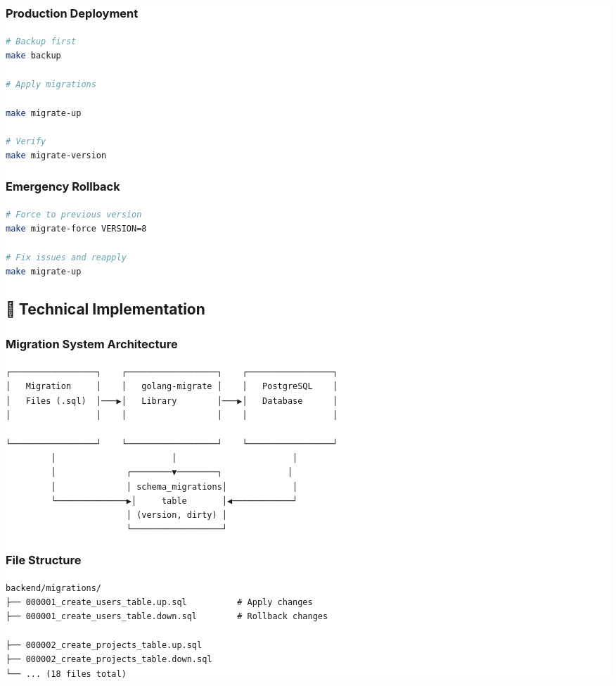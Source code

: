 ### **Production Deployment**

```bash
# Backup first
make backup

# Apply migrations

make migrate-up

# Verify
make migrate-version
```

### **Emergency Rollback**

```bash
# Force to previous version
make migrate-force VERSION=8

# Fix issues and reapply
make migrate-up
```


## 🔧 Technical Implementation

### **Migration System Architecture**

```
┌─────────────────┐    ┌──────────────────┐    ┌─────────────────┐
│   Migration     │    │   golang-migrate │    │   PostgreSQL    │
│   Files (.sql)  │───▶│   Library        │───▶│   Database      │
│                 │    │                  │    │                 │

└─────────────────┘    └──────────────────┘    └─────────────────┘
         │                       │                       │
         │              ┌────────▼────────┐             │
         │              │ schema_migrations│             │
         └──────────────▶│     table       │◀────────────┘
                        │ (version, dirty) │
                        └──────────────────┘
```


### **File Structure**

```
backend/migrations/
├── 000001_create_users_table.up.sql          # Apply changes
├── 000001_create_users_table.down.sql        # Rollback changes

├── 000002_create_projects_table.up.sql
├── 000002_create_projects_table.down.sql
└── ... (18 files total)
```
